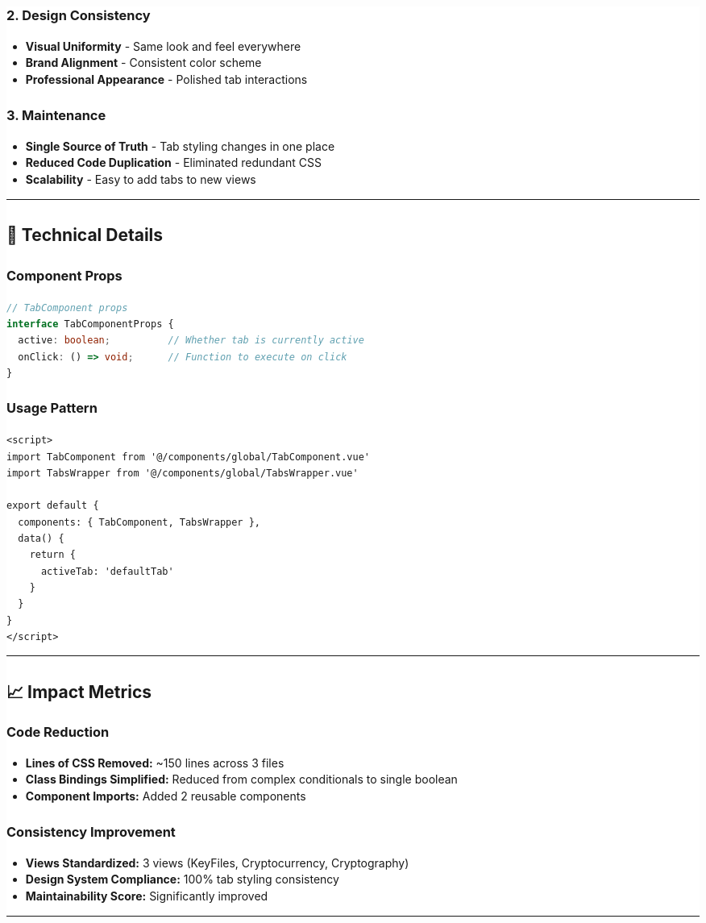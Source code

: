 ### **2. Design Consistency**
- **Visual Uniformity** - Same look and feel everywhere
- **Brand Alignment** - Consistent color scheme
- **Professional Appearance** - Polished tab interactions

### **3. Maintenance**
- **Single Source of Truth** - Tab styling changes in one place
- **Reduced Code Duplication** - Eliminated redundant CSS
- **Scalability** - Easy to add tabs to new views

---

## 🎯 **Technical Details**

### **Component Props**
```typescript
// TabComponent props
interface TabComponentProps {
  active: boolean;          // Whether tab is currently active
  onClick: () => void;      // Function to execute on click
}
```

### **Usage Pattern**
```vue
<script>
import TabComponent from '@/components/global/TabComponent.vue'
import TabsWrapper from '@/components/global/TabsWrapper.vue'

export default {
  components: { TabComponent, TabsWrapper },
  data() {
    return {
      activeTab: 'defaultTab'
    }
  }
}
</script>
```

---

## 📈 **Impact Metrics**

### **Code Reduction**
- **Lines of CSS Removed:** ~150 lines across 3 files
- **Class Bindings Simplified:** Reduced from complex conditionals to single boolean
- **Component Imports:** Added 2 reusable components

### **Consistency Improvement**
- **Views Standardized:** 3 views (KeyFiles, Cryptocurrency, Cryptography)
- **Design System Compliance:** 100% tab styling consistency
- **Maintainability Score:** Significantly improved

---